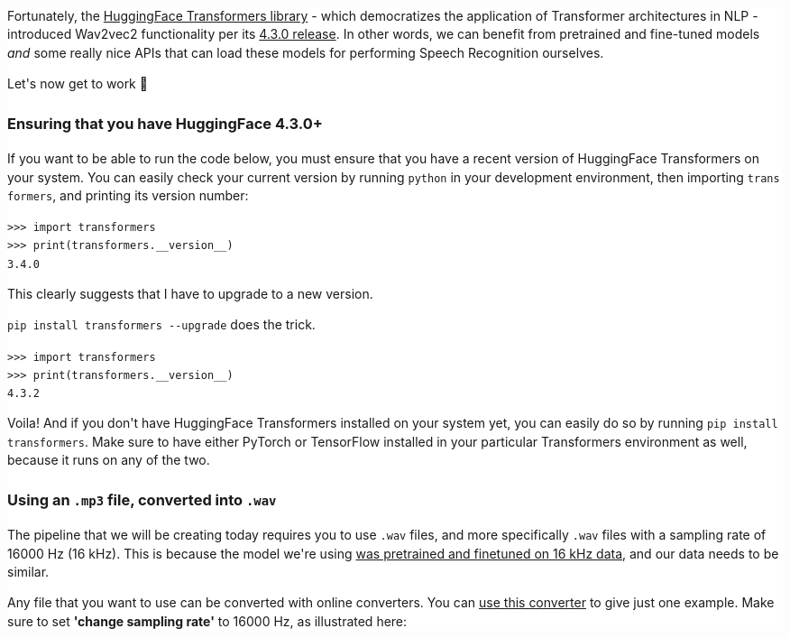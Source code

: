 Fortunately, the [HuggingFace Transformers library](https://web.archive.org/web/https://www.machinecurve.com/index.php/getting-started-with-huggingface-transformers/) - which democratizes the application of Transformer architectures in NLP - introduced Wav2vec2 functionality per its [4.3.0 release](https://github.com/huggingface/transformers/releases/tag/v4.3.0). In other words, we can benefit from pretrained and fine-tuned models _and_ some really nice APIs that can load these models for performing Speech Recognition ourselves.

Let's now get to work 🚀

### Ensuring that you have HuggingFace 4.3.0+

If you want to be able to run the code below, you must ensure that you have a recent version of HuggingFace Transformers on your system. You can easily check your current version by running `python` in your development environment, then importing `transformers`, and printing its version number:

```
>>> import transformers
>>> print(transformers.__version__)
3.4.0
```

This clearly suggests that I have to upgrade to a new version.

`pip install transformers --upgrade` does the trick.

```
>>> import transformers
>>> print(transformers.__version__)
4.3.2
```

Voila! And if you don't have HuggingFace Transformers installed on your system yet, you can easily do so by running `pip install transformers`. Make sure to have either PyTorch or TensorFlow installed in your particular Transformers environment as well, because it runs on any of the two.

### Using an `.mp3` file, converted into `.wav`

The pipeline that we will be creating today requires you to use `.wav` files, and more specifically `.wav` files with a sampling rate of 16000 Hz (16 kHz). This is because the model we're using [was pretrained and finetuned on 16 kHz data](https://huggingface.co/facebook/wav2vec2-base-960h), and our data needs to be similar.

Any file that you want to use can be converted with online converters. You can [use this converter](https://audio.online-convert.com/convert-to-wav) to give just one example. Make sure to set **'change sampling rate'** to 16000 Hz, as illustrated here:
